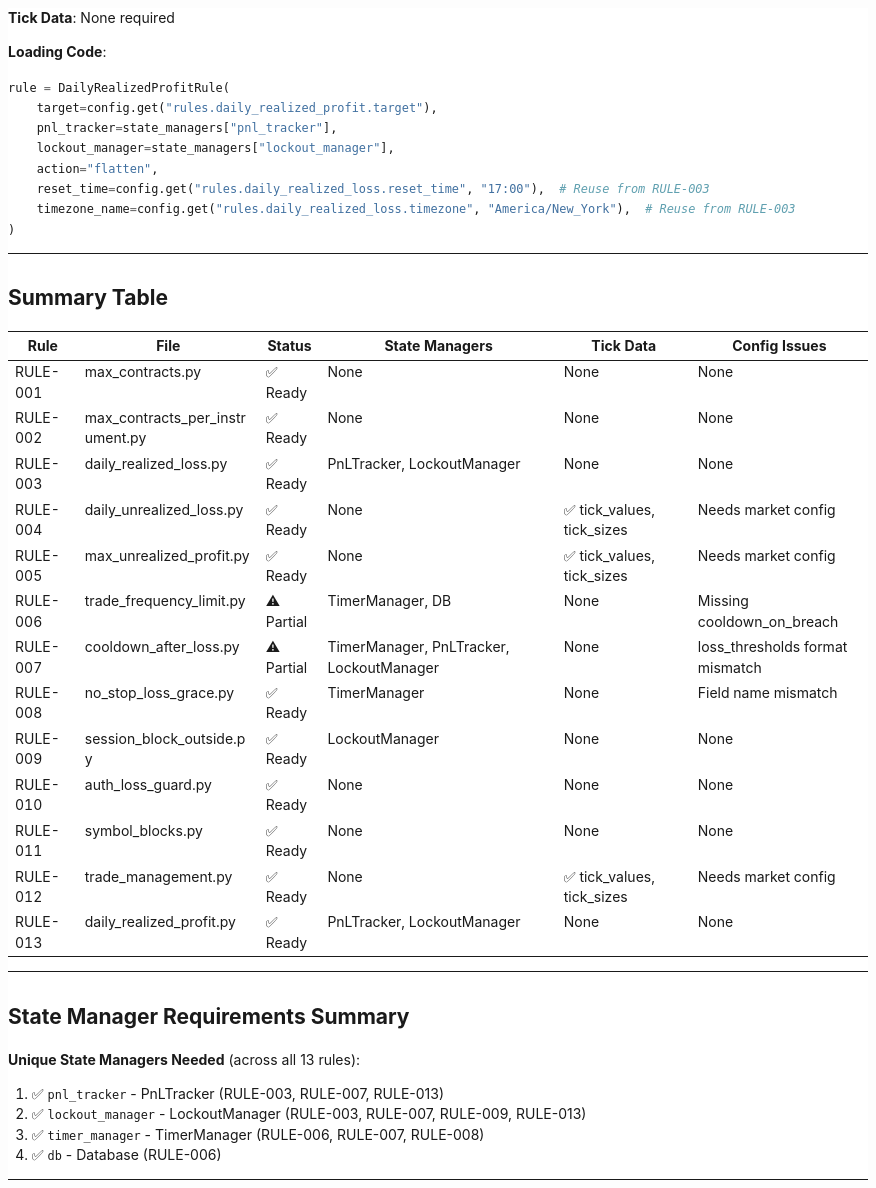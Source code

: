 **Tick Data**: None required

**Loading Code**:
```python
rule = DailyRealizedProfitRule(
    target=config.get("rules.daily_realized_profit.target"),
    pnl_tracker=state_managers["pnl_tracker"],
    lockout_manager=state_managers["lockout_manager"],
    action="flatten",
    reset_time=config.get("rules.daily_realized_loss.reset_time", "17:00"),  # Reuse from RULE-003
    timezone_name=config.get("rules.daily_realized_loss.timezone", "America/New_York"),  # Reuse from RULE-003
)
```

---

## Summary Table

| Rule | File | Status | State Managers | Tick Data | Config Issues |
|------|------|--------|---|---|---|
| RULE-001 | max_contracts.py | ✅ Ready | None | None | None |
| RULE-002 | max_contracts_per_instrument.py | ✅ Ready | None | None | None |
| RULE-003 | daily_realized_loss.py | ✅ Ready | PnLTracker, LockoutManager | None | None |
| RULE-004 | daily_unrealized_loss.py | ✅ Ready | None | ✅ tick_values, tick_sizes | Needs market config |
| RULE-005 | max_unrealized_profit.py | ✅ Ready | None | ✅ tick_values, tick_sizes | Needs market config |
| RULE-006 | trade_frequency_limit.py | ⚠️ Partial | TimerManager, DB | None | Missing cooldown_on_breach |
| RULE-007 | cooldown_after_loss.py | ⚠️ Partial | TimerManager, PnLTracker, LockoutManager | None | loss_thresholds format mismatch |
| RULE-008 | no_stop_loss_grace.py | ✅ Ready | TimerManager | None | Field name mismatch |
| RULE-009 | session_block_outside.py | ✅ Ready | LockoutManager | None | None |
| RULE-010 | auth_loss_guard.py | ✅ Ready | None | None | None |
| RULE-011 | symbol_blocks.py | ✅ Ready | None | None | None |
| RULE-012 | trade_management.py | ✅ Ready | None | ✅ tick_values, tick_sizes | Needs market config |
| RULE-013 | daily_realized_profit.py | ✅ Ready | PnLTracker, LockoutManager | None | None |

---

## State Manager Requirements Summary

**Unique State Managers Needed** (across all 13 rules):
1. ✅ `pnl_tracker` - PnLTracker (RULE-003, RULE-007, RULE-013)
2. ✅ `lockout_manager` - LockoutManager (RULE-003, RULE-007, RULE-009, RULE-013)
3. ✅ `timer_manager` - TimerManager (RULE-006, RULE-007, RULE-008)
4. ✅ `db` - Database (RULE-006)

---